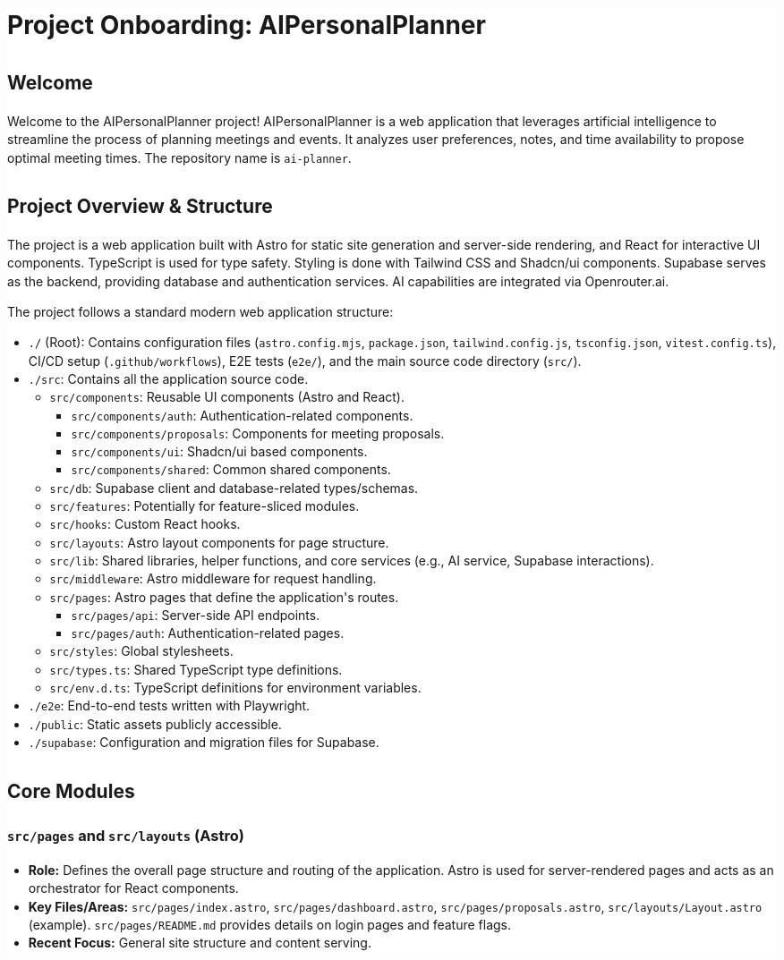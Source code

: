 # Project Onboarding: AIPersonalPlanner

## Welcome

Welcome to the AIPersonalPlanner project! AIPersonalPlanner is a web application that leverages artificial intelligence to streamline the process of planning meetings and events. It analyzes user preferences, notes, and time availability to propose optimal meeting times. The repository name is `ai-planner`.

## Project Overview & Structure

The project is a web application built with Astro for static site generation and server-side rendering, and React for interactive UI components. TypeScript is used for type safety. Styling is done with Tailwind CSS and Shadcn/ui components. Supabase serves as the backend, providing database and authentication services. AI capabilities are integrated via Openrouter.ai.

The project follows a standard modern web application structure:

-   `./` (Root): Contains configuration files (`astro.config.mjs`, `package.json`, `tailwind.config.js`, `tsconfig.json`, `vitest.config.ts`), CI/CD setup (`.github/workflows`), E2E tests (`e2e/`), and the main source code directory (`src/`).
-   `./src`: Contains all the application source code.
    -   `src/components`: Reusable UI components (Astro and React).
        -   `src/components/auth`: Authentication-related components.
        -   `src/components/proposals`: Components for meeting proposals.
        -   `src/components/ui`: Shadcn/ui based components.
        -   `src/components/shared`: Common shared components.
    -   `src/db`: Supabase client and database-related types/schemas.
    -   `src/features`: Potentially for feature-sliced modules.
    -   `src/hooks`: Custom React hooks.
    -   `src/layouts`: Astro layout components for page structure.
    -   `src/lib`: Shared libraries, helper functions, and core services (e.g., AI service, Supabase interactions).
    -   `src/middleware`: Astro middleware for request handling.
    -   `src/pages`: Astro pages that define the application's routes.
        -   `src/pages/api`: Server-side API endpoints.
        -   `src/pages/auth`: Authentication-related pages.
    -   `src/styles`: Global stylesheets.
    -   `src/types.ts`: Shared TypeScript type definitions.
    -   `src/env.d.ts`: TypeScript definitions for environment variables.
-   `./e2e`: End-to-end tests written with Playwright.
-   `./public`: Static assets publicly accessible.
-   `./supabase`: Configuration and migration files for Supabase.

## Core Modules

### `src/pages` and `src/layouts` (Astro)
-   **Role:** Defines the overall page structure and routing of the application. Astro is used for server-rendered pages and acts as an orchestrator for React components.
-   **Key Files/Areas:** `src/pages/index.astro`, `src/pages/dashboard.astro`, `src/pages/proposals.astro`, `src/layouts/Layout.astro` (example). `src/pages/README.md` provides details on login pages and feature flags.
-   **Recent Focus:** General site structure and content serving.
